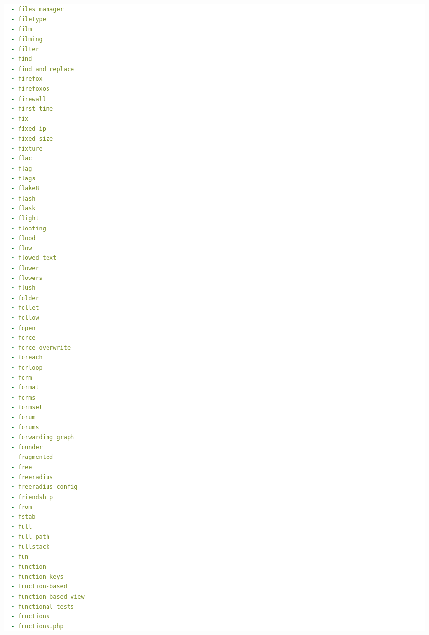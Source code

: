 ```yaml
  - files manager
  - filetype
  - film
  - filming
  - filter
  - find
  - find and replace
  - firefox
  - firefoxos
  - firewall
  - first time
  - fix
  - fixed ip
  - fixed size
  - fixture
  - flac
  - flag
  - flags
  - flake8
  - flash
  - flask
  - flight
  - floating
  - flood
  - flow
  - flowed text
  - flower
  - flowers
  - flush
  - folder
  - follet
  - follow
  - fopen
  - force
  - force-overwrite
  - foreach
  - forloop
  - form
  - format
  - forms
  - formset
  - forum
  - forums
  - forwarding graph
  - founder
  - fragmented
  - free
  - freeradius
  - freeradius-config
  - friendship
  - from
  - fstab
  - full
  - full path
  - fullstack
  - fun
  - function
  - function keys
  - function-based
  - function-based view
  - functional tests
  - functions
  - functions.php
```